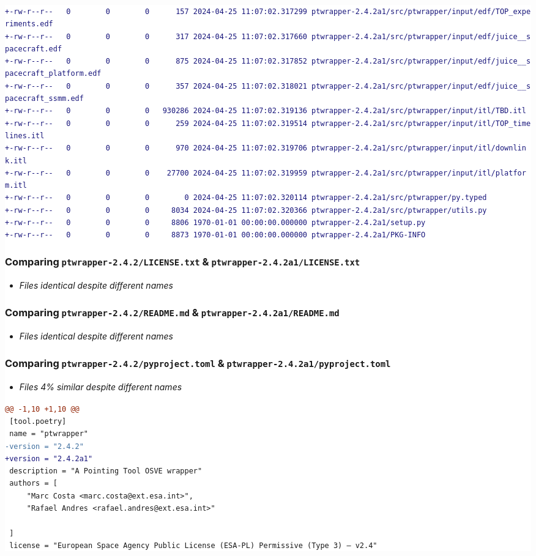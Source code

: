 ```diff
+-rw-r--r--   0        0        0      157 2024-04-25 11:07:02.317299 ptwrapper-2.4.2a1/src/ptwrapper/input/edf/TOP_experiments.edf
+-rw-r--r--   0        0        0      317 2024-04-25 11:07:02.317660 ptwrapper-2.4.2a1/src/ptwrapper/input/edf/juice__spacecraft.edf
+-rw-r--r--   0        0        0      875 2024-04-25 11:07:02.317852 ptwrapper-2.4.2a1/src/ptwrapper/input/edf/juice__spacecraft_platform.edf
+-rw-r--r--   0        0        0      357 2024-04-25 11:07:02.318021 ptwrapper-2.4.2a1/src/ptwrapper/input/edf/juice__spacecraft_ssmm.edf
+-rw-r--r--   0        0        0   930286 2024-04-25 11:07:02.319136 ptwrapper-2.4.2a1/src/ptwrapper/input/itl/TBD.itl
+-rw-r--r--   0        0        0      259 2024-04-25 11:07:02.319514 ptwrapper-2.4.2a1/src/ptwrapper/input/itl/TOP_timelines.itl
+-rw-r--r--   0        0        0      970 2024-04-25 11:07:02.319706 ptwrapper-2.4.2a1/src/ptwrapper/input/itl/downlink.itl
+-rw-r--r--   0        0        0    27700 2024-04-25 11:07:02.319959 ptwrapper-2.4.2a1/src/ptwrapper/input/itl/platform.itl
+-rw-r--r--   0        0        0        0 2024-04-25 11:07:02.320114 ptwrapper-2.4.2a1/src/ptwrapper/py.typed
+-rw-r--r--   0        0        0     8034 2024-04-25 11:07:02.320366 ptwrapper-2.4.2a1/src/ptwrapper/utils.py
+-rw-r--r--   0        0        0     8806 1970-01-01 00:00:00.000000 ptwrapper-2.4.2a1/setup.py
+-rw-r--r--   0        0        0     8873 1970-01-01 00:00:00.000000 ptwrapper-2.4.2a1/PKG-INFO
```

### Comparing `ptwrapper-2.4.2/LICENSE.txt` & `ptwrapper-2.4.2a1/LICENSE.txt`

 * *Files identical despite different names*

### Comparing `ptwrapper-2.4.2/README.md` & `ptwrapper-2.4.2a1/README.md`

 * *Files identical despite different names*

### Comparing `ptwrapper-2.4.2/pyproject.toml` & `ptwrapper-2.4.2a1/pyproject.toml`

 * *Files 4% similar despite different names*

```diff
@@ -1,10 +1,10 @@
 [tool.poetry]
 name = "ptwrapper"
-version = "2.4.2"
+version = "2.4.2a1"
 description = "A Pointing Tool OSVE wrapper"
 authors = [
     "Marc Costa <marc.costa@ext.esa.int>",
     "Rafael Andres <rafael.andres@ext.esa.int>"
 
 ]
 license = "European Space Agency Public License (ESA-PL) Permissive (Type 3) – v2.4"
```

